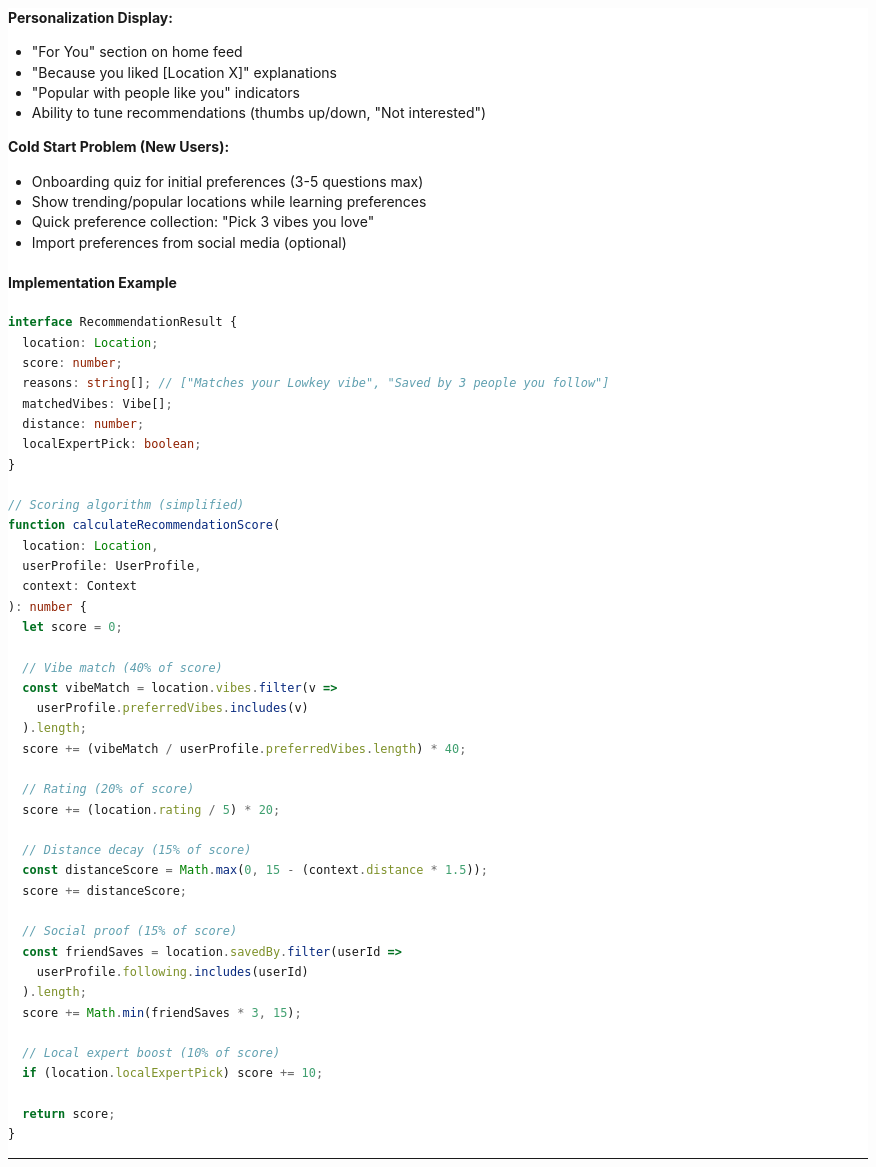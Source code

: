 **Personalization Display:**
- "For You" section on home feed
- "Because you liked [Location X]" explanations
- "Popular with people like you" indicators
- Ability to tune recommendations (thumbs up/down, "Not interested")

**Cold Start Problem (New Users):**
- Onboarding quiz for initial preferences (3-5 questions max)
- Show trending/popular locations while learning preferences
- Quick preference collection: "Pick 3 vibes you love"
- Import preferences from social media (optional)

#### Implementation Example

```typescript
interface RecommendationResult {
  location: Location;
  score: number;
  reasons: string[]; // ["Matches your Lowkey vibe", "Saved by 3 people you follow"]
  matchedVibes: Vibe[];
  distance: number;
  localExpertPick: boolean;
}

// Scoring algorithm (simplified)
function calculateRecommendationScore(
  location: Location,
  userProfile: UserProfile,
  context: Context
): number {
  let score = 0;

  // Vibe match (40% of score)
  const vibeMatch = location.vibes.filter(v =>
    userProfile.preferredVibes.includes(v)
  ).length;
  score += (vibeMatch / userProfile.preferredVibes.length) * 40;

  // Rating (20% of score)
  score += (location.rating / 5) * 20;

  // Distance decay (15% of score)
  const distanceScore = Math.max(0, 15 - (context.distance * 1.5));
  score += distanceScore;

  // Social proof (15% of score)
  const friendSaves = location.savedBy.filter(userId =>
    userProfile.following.includes(userId)
  ).length;
  score += Math.min(friendSaves * 3, 15);

  // Local expert boost (10% of score)
  if (location.localExpertPick) score += 10;

  return score;
}
```

---